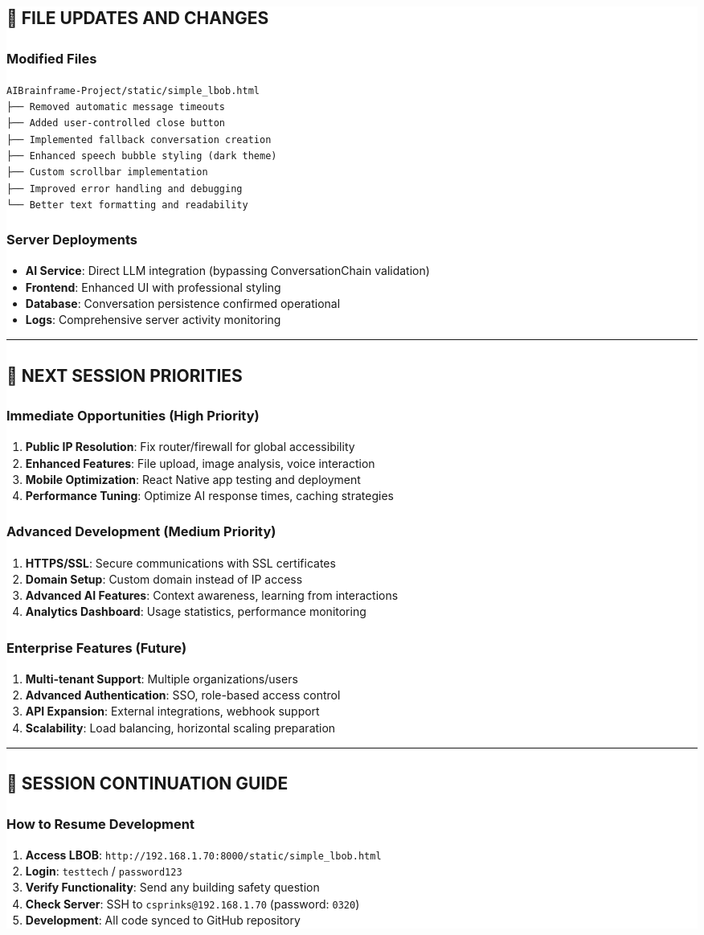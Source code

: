 ## 💾 **FILE UPDATES AND CHANGES**

### **Modified Files**
```
AIBrainframe-Project/static/simple_lbob.html
├── Removed automatic message timeouts
├── Added user-controlled close button
├── Implemented fallback conversation creation
├── Enhanced speech bubble styling (dark theme)
├── Custom scrollbar implementation
├── Improved error handling and debugging
└── Better text formatting and readability
```

### **Server Deployments**
- **AI Service**: Direct LLM integration (bypassing ConversationChain validation)
- **Frontend**: Enhanced UI with professional styling
- **Database**: Conversation persistence confirmed operational
- **Logs**: Comprehensive server activity monitoring

---

## 🎯 **NEXT SESSION PRIORITIES**

### **Immediate Opportunities (High Priority)**
1. **Public IP Resolution**: Fix router/firewall for global accessibility
2. **Enhanced Features**: File upload, image analysis, voice interaction
3. **Mobile Optimization**: React Native app testing and deployment
4. **Performance Tuning**: Optimize AI response times, caching strategies

### **Advanced Development (Medium Priority)**
1. **HTTPS/SSL**: Secure communications with SSL certificates
2. **Domain Setup**: Custom domain instead of IP access
3. **Advanced AI Features**: Context awareness, learning from interactions
4. **Analytics Dashboard**: Usage statistics, performance monitoring

### **Enterprise Features (Future)**
1. **Multi-tenant Support**: Multiple organizations/users
2. **Advanced Authentication**: SSO, role-based access control
3. **API Expansion**: External integrations, webhook support
4. **Scalability**: Load balancing, horizontal scaling preparation

---

## 🔄 **SESSION CONTINUATION GUIDE**

### **How to Resume Development**
1. **Access LBOB**: `http://192.168.1.70:8000/static/simple_lbob.html`
2. **Login**: `testtech` / `password123`
3. **Verify Functionality**: Send any building safety question
4. **Check Server**: SSH to `csprinks@192.168.1.70` (password: `0320`)
5. **Development**: All code synced to GitHub repository
